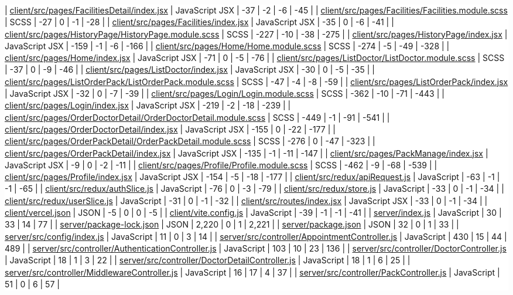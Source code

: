 | [client/src/pages/FacilitiesDetail/index.jsx](/client/src/pages/FacilitiesDetail/index.jsx) | JavaScript JSX | -37 | -2 | -6 | -45 |
| [client/src/pages/Facilities/Facilities.module.scss](/client/src/pages/Facilities/Facilities.module.scss) | SCSS | -27 | 0 | -1 | -28 |
| [client/src/pages/Facilities/index.jsx](/client/src/pages/Facilities/index.jsx) | JavaScript JSX | -35 | 0 | -6 | -41 |
| [client/src/pages/HistoryPage/HistoryPage.module.scss](/client/src/pages/HistoryPage/HistoryPage.module.scss) | SCSS | -227 | -10 | -38 | -275 |
| [client/src/pages/HistoryPage/index.jsx](/client/src/pages/HistoryPage/index.jsx) | JavaScript JSX | -159 | -1 | -6 | -166 |
| [client/src/pages/Home/Home.module.scss](/client/src/pages/Home/Home.module.scss) | SCSS | -274 | -5 | -49 | -328 |
| [client/src/pages/Home/index.jsx](/client/src/pages/Home/index.jsx) | JavaScript JSX | -71 | 0 | -5 | -76 |
| [client/src/pages/ListDoctor/ListDoctor.module.scss](/client/src/pages/ListDoctor/ListDoctor.module.scss) | SCSS | -37 | 0 | -9 | -46 |
| [client/src/pages/ListDoctor/index.jsx](/client/src/pages/ListDoctor/index.jsx) | JavaScript JSX | -30 | 0 | -5 | -35 |
| [client/src/pages/ListOrderPack/ListOrderPack.module.scss](/client/src/pages/ListOrderPack/ListOrderPack.module.scss) | SCSS | -47 | -4 | -8 | -59 |
| [client/src/pages/ListOrderPack/index.jsx](/client/src/pages/ListOrderPack/index.jsx) | JavaScript JSX | -32 | 0 | -7 | -39 |
| [client/src/pages/Login/Login.module.scss](/client/src/pages/Login/Login.module.scss) | SCSS | -362 | -10 | -71 | -443 |
| [client/src/pages/Login/index.jsx](/client/src/pages/Login/index.jsx) | JavaScript JSX | -219 | -2 | -18 | -239 |
| [client/src/pages/OrderDoctorDetail/OrderDoctorDetail.module.scss](/client/src/pages/OrderDoctorDetail/OrderDoctorDetail.module.scss) | SCSS | -449 | -1 | -91 | -541 |
| [client/src/pages/OrderDoctorDetail/index.jsx](/client/src/pages/OrderDoctorDetail/index.jsx) | JavaScript JSX | -155 | 0 | -22 | -177 |
| [client/src/pages/OrderPackDetail/OrderPackDetail.module.scss](/client/src/pages/OrderPackDetail/OrderPackDetail.module.scss) | SCSS | -276 | 0 | -47 | -323 |
| [client/src/pages/OrderPackDetail/index.jsx](/client/src/pages/OrderPackDetail/index.jsx) | JavaScript JSX | -135 | -1 | -11 | -147 |
| [client/src/pages/PackManage/index.jsx](/client/src/pages/PackManage/index.jsx) | JavaScript JSX | -9 | 0 | -2 | -11 |
| [client/src/pages/Profile/Profile.module.scss](/client/src/pages/Profile/Profile.module.scss) | SCSS | -462 | -9 | -68 | -539 |
| [client/src/pages/Profile/index.jsx](/client/src/pages/Profile/index.jsx) | JavaScript JSX | -154 | -5 | -18 | -177 |
| [client/src/redux/apiRequest.js](/client/src/redux/apiRequest.js) | JavaScript | -63 | -1 | -1 | -65 |
| [client/src/redux/authSlice.js](/client/src/redux/authSlice.js) | JavaScript | -76 | 0 | -3 | -79 |
| [client/src/redux/store.js](/client/src/redux/store.js) | JavaScript | -33 | 0 | -1 | -34 |
| [client/src/redux/userSlice.js](/client/src/redux/userSlice.js) | JavaScript | -31 | 0 | -1 | -32 |
| [client/src/routes/index.jsx](/client/src/routes/index.jsx) | JavaScript JSX | -33 | 0 | -1 | -34 |
| [client/vercel.json](/client/vercel.json) | JSON | -5 | 0 | 0 | -5 |
| [client/vite.config.js](/client/vite.config.js) | JavaScript | -39 | -1 | -1 | -41 |
| [server/index.js](/server/index.js) | JavaScript | 30 | 33 | 14 | 77 |
| [server/package-lock.json](/server/package-lock.json) | JSON | 2,220 | 0 | 1 | 2,221 |
| [server/package.json](/server/package.json) | JSON | 32 | 0 | 1 | 33 |
| [server/src/config/index.js](/server/src/config/index.js) | JavaScript | 11 | 0 | 3 | 14 |
| [server/src/controller/AppointmentController.js](/server/src/controller/AppointmentController.js) | JavaScript | 430 | 15 | 44 | 489 |
| [server/src/controller/AuthenticationController.js](/server/src/controller/AuthenticationController.js) | JavaScript | 103 | 10 | 23 | 136 |
| [server/src/controller/DoctorController.js](/server/src/controller/DoctorController.js) | JavaScript | 18 | 1 | 3 | 22 |
| [server/src/controller/DoctorDetailController.js](/server/src/controller/DoctorDetailController.js) | JavaScript | 18 | 1 | 6 | 25 |
| [server/src/controller/MiddlewareController.js](/server/src/controller/MiddlewareController.js) | JavaScript | 16 | 17 | 4 | 37 |
| [server/src/controller/PackController.js](/server/src/controller/PackController.js) | JavaScript | 51 | 0 | 6 | 57 |